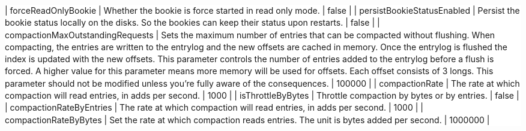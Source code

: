 | forceReadOnlyBookie                     | Whether the bookie is force started in read only mode.                                                                                                                                                                                                                                                                                                                                                                                                                                                                                                                                                                                                                                             | false                                                            |
| persistBookieStatusEnabled              | Persist the bookie status locally on the disks. So the bookies can keep their status upon restarts.                                                                                                                                                                                                                                                                                                                                                                                                                                                                                                                                                                                                | false                                                            |
| compactionMaxOutstandingRequests        | Sets the maximum number of entries that can be compacted without flushing. When compacting, the entries are written to the entrylog and the new offsets are cached in memory. Once the entrylog is flushed the index is updated with the new offsets. This parameter controls the number of entries added to the entrylog before a flush is forced. A higher value for this parameter means more memory will be used for offsets. Each offset consists of 3 longs. This parameter should not be modified unless you’re fully aware of the consequences.                                                                                                                                            | 100000                                                           |
| compactionRate                          | The rate at which compaction will read entries, in adds per second.                                                                                                                                                                                                                                                                                                                                                                                                                                                                                                                                                                                                                                | 1000                                                             |
| isThrottleByBytes                       | Throttle compaction by bytes or by entries.                                                                                                                                                                                                                                                                                                                                                                                                                                                                                                                                                                                                                                                        | false                                                            |
| compactionRateByEntries                 | The rate at which compaction will read entries, in adds per second.                                                                                                                                                                                                                                                                                                                                                                                                                                                                                                                                                                                                                                | 1000                                                             |
| compactionRateByBytes                   | Set the rate at which compaction reads entries. The unit is bytes added per second.                                                                                                                                                                                                                                                                                                                                                                                                                                                                                                                                                                                                                | 1000000                                                          |